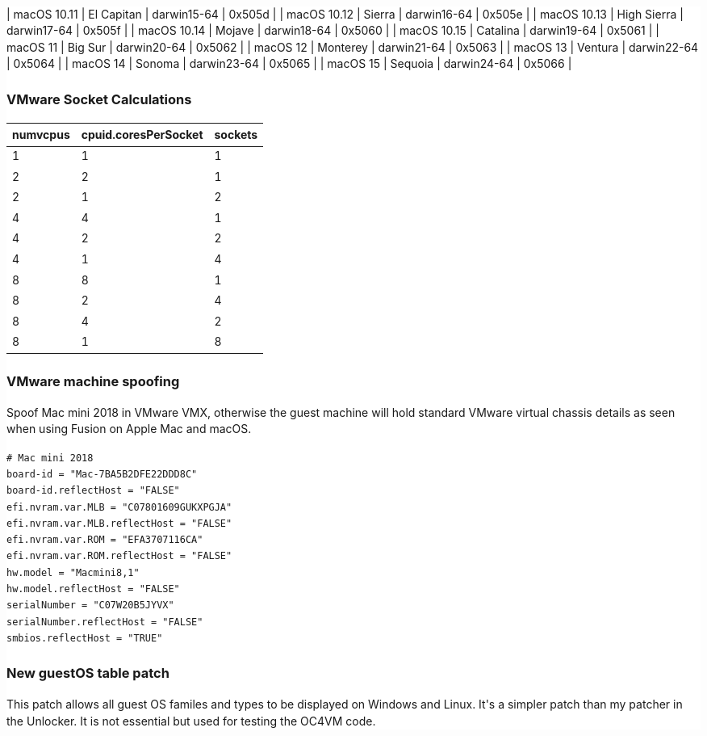 | macOS 10.11           | El Capitan    | darwin15-64         | 0x505d |
| macOS 10.12           | Sierra        | darwin16-64         | 0x505e |
| macOS 10.13           | High Sierra   | darwin17-64         | 0x505f |
| macOS 10.14           | Mojave        | darwin18-64         | 0x5060 |
| macOS 10.15           | Catalina      | darwin19-64         | 0x5061 |
| macOS 11              | Big Sur       | darwin20-64         | 0x5062 |
| macOS 12              | Monterey      | darwin21-64         | 0x5063 |
| macOS 13              | Ventura       | darwin22-64         | 0x5064 |
| macOS 14              | Sonoma        | darwin23-64         | 0x5065 |
| macOS 15              | Sequoia       | darwin24-64         | 0x5066 |

### VMware Socket Calculations

| numvcpus | cpuid.coresPerSocket | sockets |
|----------|----------------------|---------|
| 1        | 1                    | 1       |
| 2        | 2                    | 1       |
| 2        | 1                    | 2       |
| 4        | 4                    | 1       |
| 4        | 2                    | 2       |
| 4        | 1                    | 4       |
| 8        | 8                    | 1       |
| 8        | 2                    | 4       |
| 8        | 4                    | 2       |
| 8        | 1                    | 8       |

### VMware machine spoofing

Spoof Mac mini 2018 in VMware VMX, otherwise the guest machine will hold standard VMware virtual
chassis details as seen when using Fusion on Apple Mac and macOS.
```
# Mac mini 2018
board-id = "Mac-7BA5B2DFE22DDD8C"
board-id.reflectHost = "FALSE"
efi.nvram.var.MLB = "C07801609GUKXPGJA"
efi.nvram.var.MLB.reflectHost = "FALSE"
efi.nvram.var.ROM = "EFA3707116CA"
efi.nvram.var.ROM.reflectHost = "FALSE"
hw.model = "Macmini8,1"
hw.model.reflectHost = "FALSE"
serialNumber = "C07W20B5JYVX"
serialNumber.reflectHost = "FALSE"
smbios.reflectHost = "TRUE"
```
### New guestOS table patch
This patch allows all guest OS familes and types to be displayed on Windows and Linux. It's a simpler patch 
than my patcher in the Unlocker. It is not essential but used for testing the OC4VM code.
